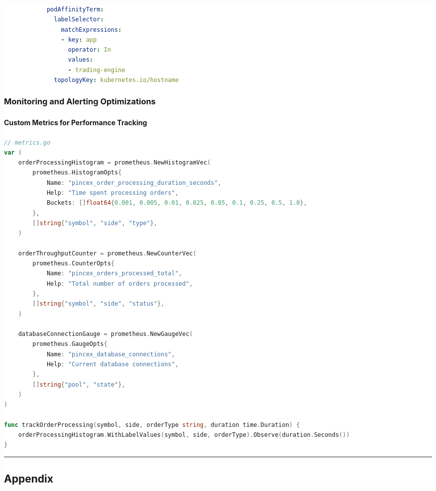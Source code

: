 ```yaml
            podAffinityTerm:
              labelSelector:
                matchExpressions:
                - key: app
                  operator: In
                  values:
                  - trading-engine
              topologyKey: kubernetes.io/hostname
```

### Monitoring and Alerting Optimizations

#### Custom Metrics for Performance Tracking
```go
// metrics.go
var (
    orderProcessingHistogram = prometheus.NewHistogramVec(
        prometheus.HistogramOpts{
            Name: "pincex_order_processing_duration_seconds",
            Help: "Time spent processing orders",
            Buckets: []float64{0.001, 0.005, 0.01, 0.025, 0.05, 0.1, 0.25, 0.5, 1.0},
        },
        []string{"symbol", "side", "type"},
    )
    
    orderThroughputCounter = prometheus.NewCounterVec(
        prometheus.CounterOpts{
            Name: "pincex_orders_processed_total",
            Help: "Total number of orders processed",
        },
        []string{"symbol", "side", "status"},
    )
    
    databaseConnectionGauge = prometheus.NewGaugeVec(
        prometheus.GaugeOpts{
            Name: "pincex_database_connections",
            Help: "Current database connections",
        },
        []string{"pool", "state"},
    )
)

func trackOrderProcessing(symbol, side, orderType string, duration time.Duration) {
    orderProcessingHistogram.WithLabelValues(symbol, side, orderType).Observe(duration.Seconds())
}
```

---

## Appendix
